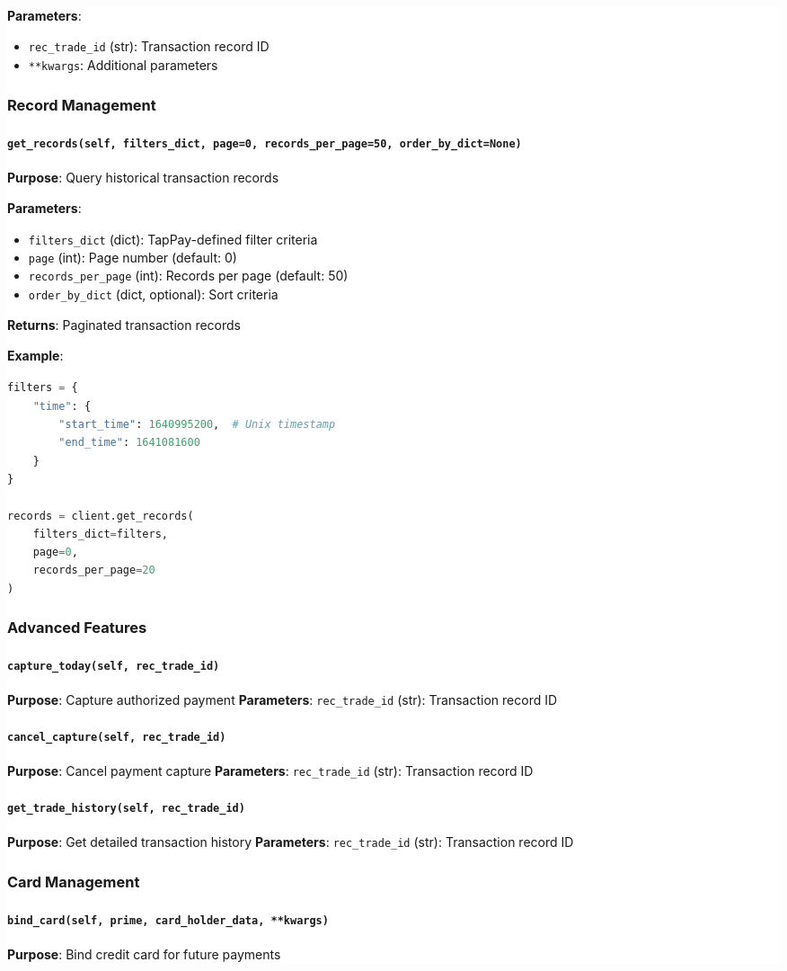 **Parameters**:
- `rec_trade_id` (str): Transaction record ID
- `**kwargs`: Additional parameters

### Record Management

#### `get_records(self, filters_dict, page=0, records_per_page=50, order_by_dict=None)`
**Purpose**: Query historical transaction records

**Parameters**:
- `filters_dict` (dict): TapPay-defined filter criteria
- `page` (int): Page number (default: 0)
- `records_per_page` (int): Records per page (default: 50)
- `order_by_dict` (dict, optional): Sort criteria

**Returns**: Paginated transaction records

**Example**:
```python
filters = {
    "time": {
        "start_time": 1640995200,  # Unix timestamp
        "end_time": 1641081600
    }
}

records = client.get_records(
    filters_dict=filters,
    page=0,
    records_per_page=20
)
```

### Advanced Features

#### `capture_today(self, rec_trade_id)`
**Purpose**: Capture authorized payment
**Parameters**: `rec_trade_id` (str): Transaction record ID

#### `cancel_capture(self, rec_trade_id)`
**Purpose**: Cancel payment capture
**Parameters**: `rec_trade_id` (str): Transaction record ID

#### `get_trade_history(self, rec_trade_id)`
**Purpose**: Get detailed transaction history
**Parameters**: `rec_trade_id` (str): Transaction record ID

### Card Management

#### `bind_card(self, prime, card_holder_data, **kwargs)`
**Purpose**: Bind credit card for future payments
